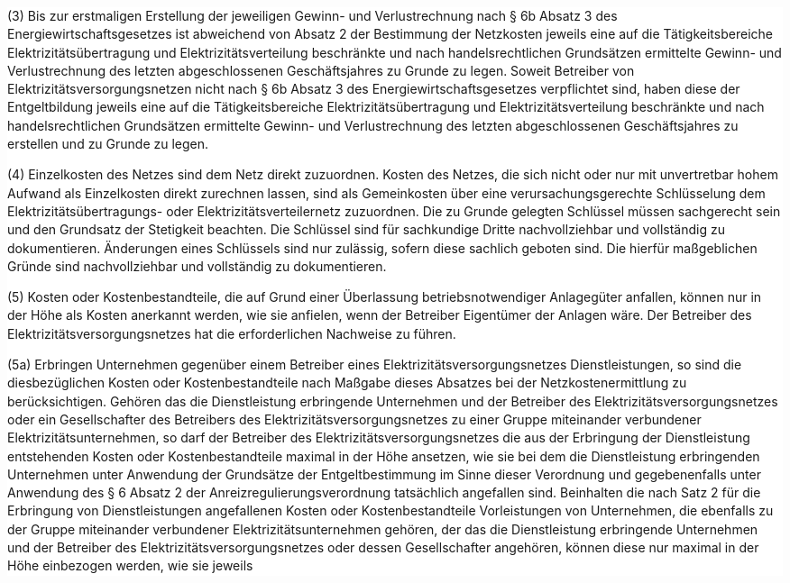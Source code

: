 </div>

<div class="jurAbsatz">

(3) Bis zur erstmaligen Erstellung der jeweiligen Gewinn- und
Verlustrechnung nach § 6b Absatz 3 des Energiewirtschaftsgesetzes ist
abweichend von Absatz 2 der Bestimmung der Netzkosten jeweils eine auf
die Tätigkeitsbereiche Elektrizitätsübertragung und
Elektrizitätsverteilung beschränkte und nach handelsrechtlichen
Grundsätzen ermittelte Gewinn- und Verlustrechnung des letzten
abgeschlossenen Geschäftsjahres zu Grunde zu legen. Soweit Betreiber von
Elektrizitätsversorgungsnetzen nicht nach § 6b Absatz 3 des
Energiewirtschaftsgesetzes verpflichtet sind, haben diese der
Entgeltbildung jeweils eine auf die Tätigkeitsbereiche
Elektrizitätsübertragung und Elektrizitätsverteilung beschränkte und
nach handelsrechtlichen Grundsätzen ermittelte Gewinn- und
Verlustrechnung des letzten abgeschlossenen Geschäftsjahres zu erstellen
und zu Grunde zu legen.

</div>

<div class="jurAbsatz">

(4) Einzelkosten des Netzes sind dem Netz direkt zuzuordnen. Kosten des
Netzes, die sich nicht oder nur mit unvertretbar hohem Aufwand als
Einzelkosten direkt zurechnen lassen, sind als Gemeinkosten über eine
verursachungsgerechte Schlüsselung dem Elektrizitätsübertragungs- oder
Elektrizitätsverteilernetz zuzuordnen. Die zu Grunde gelegten Schlüssel
müssen sachgerecht sein und den Grundsatz der Stetigkeit beachten. Die
Schlüssel sind für sachkundige Dritte nachvollziehbar und vollständig zu
dokumentieren. Änderungen eines Schlüssels sind nur zulässig, sofern
diese sachlich geboten sind. Die hierfür maßgeblichen Gründe sind
nachvollziehbar und vollständig zu dokumentieren.

</div>

<div class="jurAbsatz">

(5) Kosten oder Kostenbestandteile, die auf Grund einer Überlassung
betriebsnotwendiger Anlagegüter anfallen, können nur in der Höhe als
Kosten anerkannt werden, wie sie anfielen, wenn der Betreiber Eigentümer
der Anlagen wäre. Der Betreiber des Elektrizitätsversorgungsnetzes hat
die erforderlichen Nachweise zu führen.

</div>

<div class="jurAbsatz">

(5a) Erbringen Unternehmen gegenüber einem Betreiber eines
Elektrizitätsversorgungsnetzes Dienstleistungen, so sind die
diesbezüglichen Kosten oder Kostenbestandteile nach Maßgabe dieses
Absatzes bei der Netzkostenermittlung zu berücksichtigen. Gehören das
die Dienstleistung erbringende Unternehmen und der Betreiber des
Elektrizitätsversorgungsnetzes oder ein Gesellschafter des Betreibers
des Elektrizitätsversorgungsnetzes zu einer Gruppe miteinander
verbundener Elektrizitätsunternehmen, so darf der Betreiber des
Elektrizitätsversorgungsnetzes die aus der Erbringung der Dienstleistung
entstehenden Kosten oder Kostenbestandteile maximal in der Höhe
ansetzen, wie sie bei dem die Dienstleistung erbringenden Unternehmen
unter Anwendung der Grundsätze der Entgeltbestimmung im Sinne dieser
Verordnung und gegebenenfalls unter Anwendung des § 6 Absatz 2 der
Anreizregulierungsverordnung tatsächlich angefallen sind. Beinhalten die
nach Satz 2 für die Erbringung von Dienstleistungen angefallenen Kosten
oder Kostenbestandteile Vorleistungen von Unternehmen, die ebenfalls zu
der Gruppe miteinander verbundener Elektrizitätsunternehmen gehören, der
das die Dienstleistung erbringende Unternehmen und der Betreiber des
Elektrizitätsversorgungsnetzes oder dessen Gesellschafter angehören,
können diese nur maximal in der Höhe einbezogen werden, wie sie jeweils